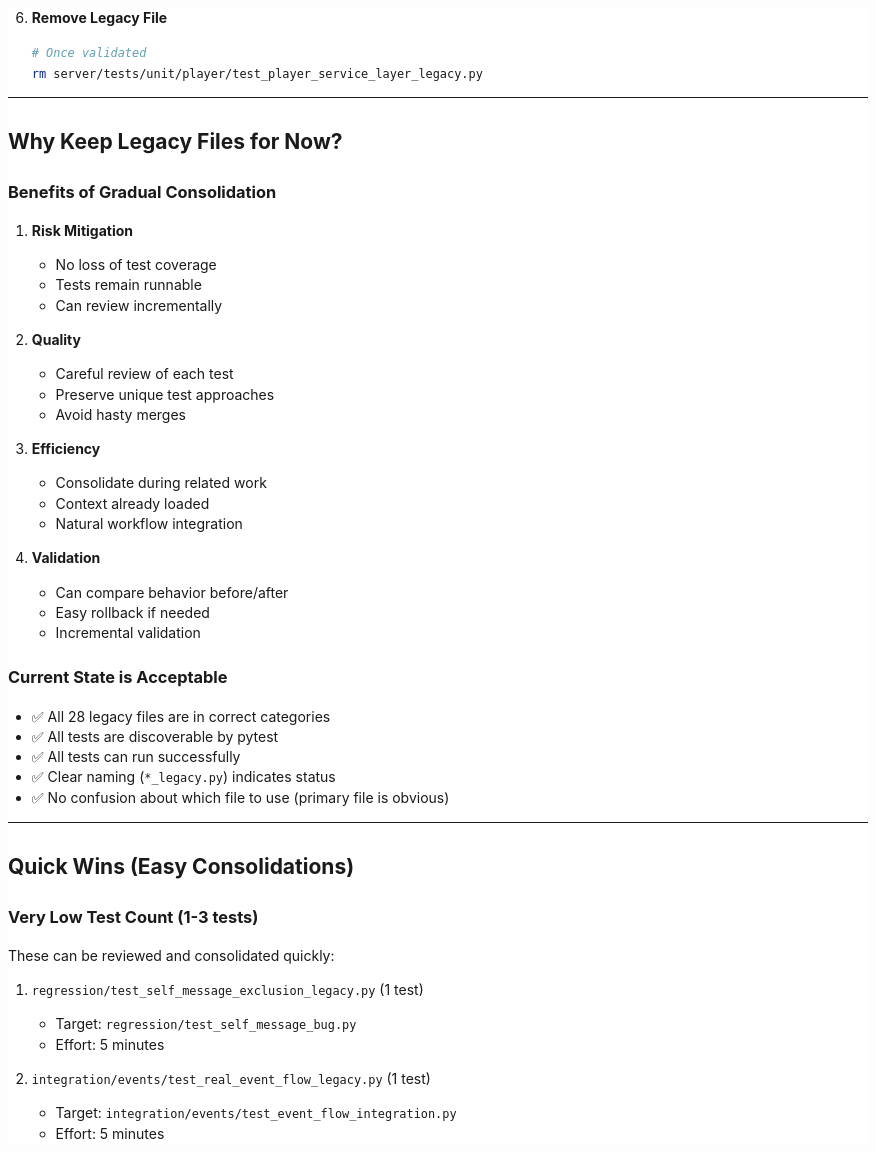 6. **Remove Legacy File**
   ```bash
   # Once validated
   rm server/tests/unit/player/test_player_service_layer_legacy.py
   ```

---

## Why Keep Legacy Files for Now?

### Benefits of Gradual Consolidation

1. **Risk Mitigation**
   - No loss of test coverage
   - Tests remain runnable
   - Can review incrementally

2. **Quality**
   - Careful review of each test
   - Preserve unique test approaches
   - Avoid hasty merges

3. **Efficiency**
   - Consolidate during related work
   - Context already loaded
   - Natural workflow integration

4. **Validation**
   - Can compare behavior before/after
   - Easy rollback if needed
   - Incremental validation

### Current State is Acceptable

- ✅ All 28 legacy files are in correct categories
- ✅ All tests are discoverable by pytest
- ✅ All tests can run successfully
- ✅ Clear naming (`*_legacy.py`) indicates status
- ✅ No confusion about which file to use (primary file is obvious)

---

## Quick Wins (Easy Consolidations)

### Very Low Test Count (1-3 tests)

These can be reviewed and consolidated quickly:

1. `regression/test_self_message_exclusion_legacy.py` (1 test)
   - Target: `regression/test_self_message_bug.py`
   - Effort: 5 minutes

2. `integration/events/test_real_event_flow_legacy.py` (1 test)
   - Target: `integration/events/test_event_flow_integration.py`
   - Effort: 5 minutes
